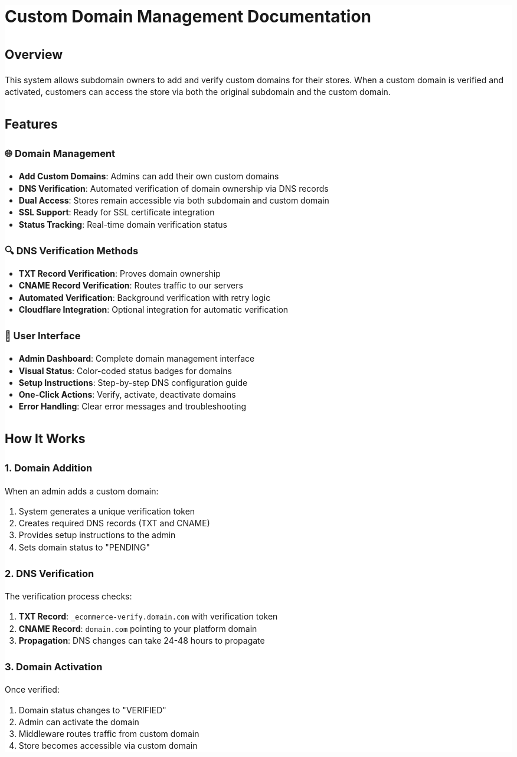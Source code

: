 # Custom Domain Management Documentation

## Overview

This system allows subdomain owners to add and verify custom domains for their stores. When a custom domain is verified and activated, customers can access the store via both the original subdomain and the custom domain.

## Features

### 🌐 Domain Management
- **Add Custom Domains**: Admins can add their own custom domains
- **DNS Verification**: Automated verification of domain ownership via DNS records
- **Dual Access**: Stores remain accessible via both subdomain and custom domain
- **SSL Support**: Ready for SSL certificate integration
- **Status Tracking**: Real-time domain verification status

### 🔍 DNS Verification Methods
- **TXT Record Verification**: Proves domain ownership
- **CNAME Record Verification**: Routes traffic to our servers
- **Automated Verification**: Background verification with retry logic
- **Cloudflare Integration**: Optional integration for automatic verification

### 🎨 User Interface
- **Admin Dashboard**: Complete domain management interface
- **Visual Status**: Color-coded status badges for domains
- **Setup Instructions**: Step-by-step DNS configuration guide
- **One-Click Actions**: Verify, activate, deactivate domains
- **Error Handling**: Clear error messages and troubleshooting

## How It Works

### 1. Domain Addition
When an admin adds a custom domain:
1. System generates a unique verification token
2. Creates required DNS records (TXT and CNAME)
3. Provides setup instructions to the admin
4. Sets domain status to "PENDING"

### 2. DNS Verification
The verification process checks:
1. **TXT Record**: `_ecommerce-verify.domain.com` with verification token
2. **CNAME Record**: `domain.com` pointing to your platform domain
3. **Propagation**: DNS changes can take 24-48 hours to propagate

### 3. Domain Activation
Once verified:
1. Domain status changes to "VERIFIED"
2. Admin can activate the domain
3. Middleware routes traffic from custom domain
4. Store becomes accessible via custom domain
